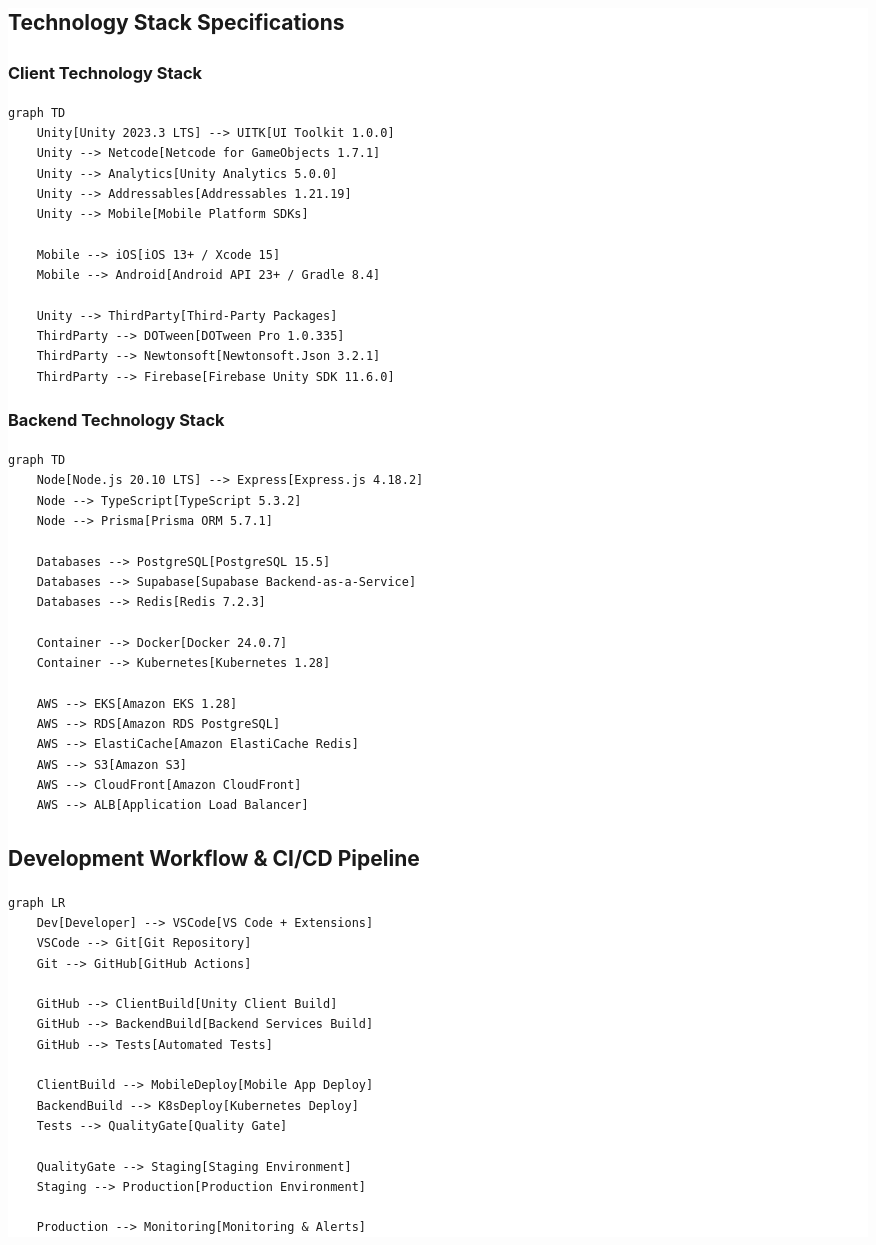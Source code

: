 ## Technology Stack Specifications

### Client Technology Stack
```mermaid
graph TD
    Unity[Unity 2023.3 LTS] --> UITK[UI Toolkit 1.0.0]
    Unity --> Netcode[Netcode for GameObjects 1.7.1]
    Unity --> Analytics[Unity Analytics 5.0.0]
    Unity --> Addressables[Addressables 1.21.19]
    Unity --> Mobile[Mobile Platform SDKs]
    
    Mobile --> iOS[iOS 13+ / Xcode 15]
    Mobile --> Android[Android API 23+ / Gradle 8.4]
    
    Unity --> ThirdParty[Third-Party Packages]
    ThirdParty --> DOTween[DOTween Pro 1.0.335]
    ThirdParty --> Newtonsoft[Newtonsoft.Json 3.2.1]
    ThirdParty --> Firebase[Firebase Unity SDK 11.6.0]
```

### Backend Technology Stack
```mermaid
graph TD
    Node[Node.js 20.10 LTS] --> Express[Express.js 4.18.2]
    Node --> TypeScript[TypeScript 5.3.2]
    Node --> Prisma[Prisma ORM 5.7.1]
    
    Databases --> PostgreSQL[PostgreSQL 15.5]
    Databases --> Supabase[Supabase Backend-as-a-Service]
    Databases --> Redis[Redis 7.2.3]
    
    Container --> Docker[Docker 24.0.7]
    Container --> Kubernetes[Kubernetes 1.28]
    
    AWS --> EKS[Amazon EKS 1.28]
    AWS --> RDS[Amazon RDS PostgreSQL]
    AWS --> ElastiCache[Amazon ElastiCache Redis]
    AWS --> S3[Amazon S3]
    AWS --> CloudFront[Amazon CloudFront]
    AWS --> ALB[Application Load Balancer]
```

## Development Workflow & CI/CD Pipeline

```mermaid
graph LR
    Dev[Developer] --> VSCode[VS Code + Extensions]
    VSCode --> Git[Git Repository]
    Git --> GitHub[GitHub Actions]
    
    GitHub --> ClientBuild[Unity Client Build]
    GitHub --> BackendBuild[Backend Services Build]
    GitHub --> Tests[Automated Tests]
    
    ClientBuild --> MobileDeploy[Mobile App Deploy]
    BackendBuild --> K8sDeploy[Kubernetes Deploy]
    Tests --> QualityGate[Quality Gate]
    
    QualityGate --> Staging[Staging Environment]
    Staging --> Production[Production Environment]
    
    Production --> Monitoring[Monitoring & Alerts]
```